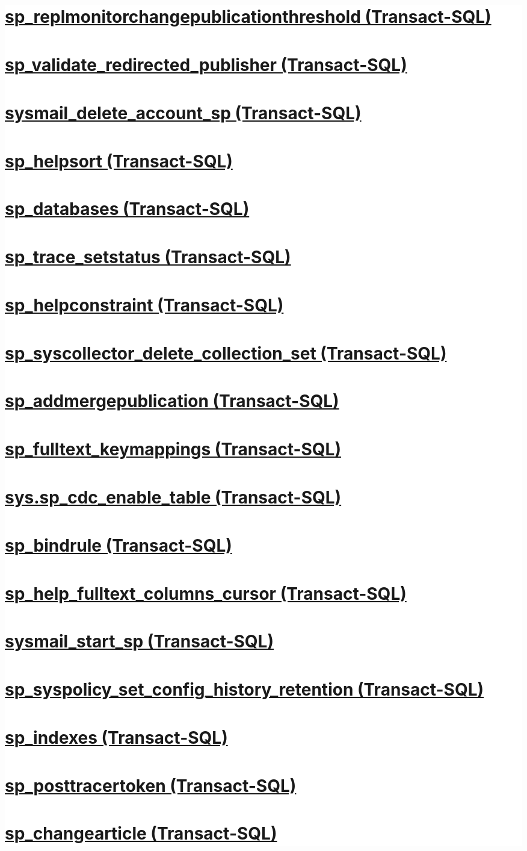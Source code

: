 # [sp_replmonitorchangepublicationthreshold (Transact-SQL)](sp-replmonitorchangepublicationthreshold-transact-sql.md)
# [sp_validate_redirected_publisher (Transact-SQL)](sp-validate-redirected-publisher-transact-sql.md)
# [sysmail_delete_account_sp (Transact-SQL)](sysmail-delete-account-sp-transact-sql.md)
# [sp_helpsort (Transact-SQL)](sp-helpsort-transact-sql.md)
# [sp_databases (Transact-SQL)](sp-databases-transact-sql.md)
# [sp_trace_setstatus (Transact-SQL)](sp-trace-setstatus-transact-sql.md)
# [sp_helpconstraint (Transact-SQL)](sp-helpconstraint-transact-sql.md)
# [sp_syscollector_delete_collection_set (Transact-SQL)](sp-syscollector-delete-collection-set-transact-sql.md)
# [sp_addmergepublication (Transact-SQL)](sp-addmergepublication-transact-sql.md)
# [sp_fulltext_keymappings (Transact-SQL)](sp-fulltext-keymappings-transact-sql.md)
# [sys.sp_cdc_enable_table (Transact-SQL)](sys.sp-cdc-enable-table-transact-sql.md)
# [sp_bindrule (Transact-SQL)](sp-bindrule-transact-sql.md)
# [sp_help_fulltext_columns_cursor (Transact-SQL)](sp-help-fulltext-columns-cursor-transact-sql.md)
# [sysmail_start_sp (Transact-SQL)](sysmail-start-sp-transact-sql.md)
# [sp_syspolicy_set_config_history_retention (Transact-SQL)](sp-syspolicy-set-config-history-retention-transact-sql.md)
# [sp_indexes (Transact-SQL)](sp-indexes-transact-sql.md)
# [sp_posttracertoken (Transact-SQL)](sp-posttracertoken-transact-sql.md)
# [sp_changearticle (Transact-SQL)](sp-changearticle-transact-sql.md)